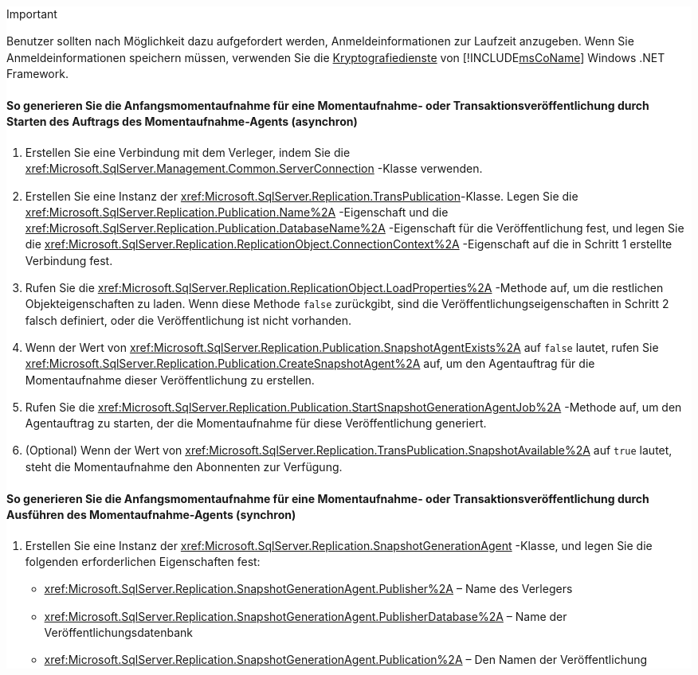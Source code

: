 > [!IMPORTANT]  
>  Benutzer sollten nach Möglichkeit dazu aufgefordert werden, Anmeldeinformationen zur Laufzeit anzugeben. Wenn Sie Anmeldeinformationen speichern müssen, verwenden Sie die [Kryptografiedienste](https://go.microsoft.com/fwlink/?LinkId=34733) von [!INCLUDE[msCoName](../../includes/msconame-md.md)] Windows .NET Framework.  
  
#### <a name="to-generate-the-initial-snapshot-for-a-snapshot-or-transactional-publication-by-starting-the-snapshot-agent-job-asynchronous"></a>So generieren Sie die Anfangsmomentaufnahme für eine Momentaufnahme- oder Transaktionsveröffentlichung durch Starten des Auftrags des Momentaufnahme-Agents (asynchron)  
  
1.  Erstellen Sie eine Verbindung mit dem Verleger, indem Sie die <xref:Microsoft.SqlServer.Management.Common.ServerConnection> -Klasse verwenden.  
  
2.  Erstellen Sie eine Instanz der <xref:Microsoft.SqlServer.Replication.TransPublication>-Klasse. Legen Sie die <xref:Microsoft.SqlServer.Replication.Publication.Name%2A> -Eigenschaft und die <xref:Microsoft.SqlServer.Replication.Publication.DatabaseName%2A> -Eigenschaft für die Veröffentlichung fest, und legen Sie die <xref:Microsoft.SqlServer.Replication.ReplicationObject.ConnectionContext%2A> -Eigenschaft auf die in Schritt 1 erstellte Verbindung fest.  
  
3.  Rufen Sie die <xref:Microsoft.SqlServer.Replication.ReplicationObject.LoadProperties%2A> -Methode auf, um die restlichen Objekteigenschaften zu laden. Wenn diese Methode `false` zurückgibt, sind die Veröffentlichungseigenschaften in Schritt 2 falsch definiert, oder die Veröffentlichung ist nicht vorhanden.  
  
4.  Wenn der Wert von <xref:Microsoft.SqlServer.Replication.Publication.SnapshotAgentExists%2A> auf `false` lautet, rufen Sie <xref:Microsoft.SqlServer.Replication.Publication.CreateSnapshotAgent%2A> auf, um den Agentauftrag für die Momentaufnahme dieser Veröffentlichung zu erstellen.  
  
5.  Rufen Sie die <xref:Microsoft.SqlServer.Replication.Publication.StartSnapshotGenerationAgentJob%2A> -Methode auf, um den Agentauftrag zu starten, der die Momentaufnahme für diese Veröffentlichung generiert.  
  
6.  (Optional) Wenn der Wert von <xref:Microsoft.SqlServer.Replication.TransPublication.SnapshotAvailable%2A> auf `true` lautet, steht die Momentaufnahme den Abonnenten zur Verfügung.  
  
#### <a name="to-generate-the-initial-snapshot-for-a-snapshot-or-transactional-publication-by-running-the-snapshot-agent-synchronous"></a>So generieren Sie die Anfangsmomentaufnahme für eine Momentaufnahme- oder Transaktionsveröffentlichung durch Ausführen des Momentaufnahme-Agents (synchron)  
  
1.  Erstellen Sie eine Instanz der <xref:Microsoft.SqlServer.Replication.SnapshotGenerationAgent> -Klasse, und legen Sie die folgenden erforderlichen Eigenschaften fest:  
  
    -   <xref:Microsoft.SqlServer.Replication.SnapshotGenerationAgent.Publisher%2A> – Name des Verlegers  
  
    -   <xref:Microsoft.SqlServer.Replication.SnapshotGenerationAgent.PublisherDatabase%2A> – Name der Veröffentlichungsdatenbank  
  
    -   <xref:Microsoft.SqlServer.Replication.SnapshotGenerationAgent.Publication%2A> &ndash; Den Namen der Veröffentlichung  
  
